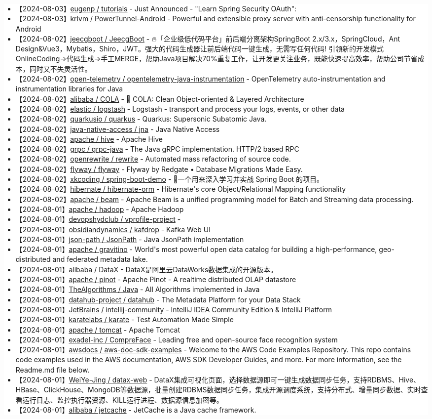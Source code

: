 * 【2024-08-03】[eugenp / tutorials](https://github.com/eugenp/tutorials) - Just Announced - "Learn Spring Security OAuth":
* 【2024-08-03】[krlvm / PowerTunnel-Android](https://github.com/krlvm/PowerTunnel-Android) - Powerful and extensible proxy server with anti-censorship functionality for Android
* 【2024-08-02】[jeecgboot / JeecgBoot](https://github.com/jeecgboot/JeecgBoot) - 🔥「企业级低代码平台」前后端分离架构SpringBoot 2.x/3.x，SpringCloud，Ant Design&Vue3，Mybatis，Shiro，JWT。强大的代码生成器让前后端代码一键生成，无需写任何代码! 引领新的开发模式OnlineCoding->代码生成->手工MERGE，帮助Java项目解决70%重复工作，让开发更关注业务，既能快速提高效率，帮助公司节省成本，同时又不失灵活性。
* 【2024-08-02】[open-telemetry / opentelemetry-java-instrumentation](https://github.com/open-telemetry/opentelemetry-java-instrumentation) - OpenTelemetry auto-instrumentation and instrumentation libraries for Java
* 【2024-08-02】[alibaba / COLA](https://github.com/alibaba/COLA) - 🥤 COLA: Clean Object-oriented & Layered Architecture
* 【2024-08-02】[elastic / logstash](https://github.com/elastic/logstash) - Logstash - transport and process your logs, events, or other data
* 【2024-08-02】[quarkusio / quarkus](https://github.com/quarkusio/quarkus) - Quarkus: Supersonic Subatomic Java.
* 【2024-08-02】[java-native-access / jna](https://github.com/java-native-access/jna) - Java Native Access
* 【2024-08-02】[apache / hive](https://github.com/apache/hive) - Apache Hive
* 【2024-08-02】[grpc / grpc-java](https://github.com/grpc/grpc-java) - The Java gRPC implementation. HTTP/2 based RPC
* 【2024-08-02】[openrewrite / rewrite](https://github.com/openrewrite/rewrite) - Automated mass refactoring of source code.
* 【2024-08-02】[flyway / flyway](https://github.com/flyway/flyway) - Flyway by Redgate • Database Migrations Made Easy.
* 【2024-08-02】[xkcoding / spring-boot-demo](https://github.com/xkcoding/spring-boot-demo) - 🚀一个用来深入学习并实战 Spring Boot 的项目。
* 【2024-08-02】[hibernate / hibernate-orm](https://github.com/hibernate/hibernate-orm) - Hibernate's core Object/Relational Mapping functionality
* 【2024-08-02】[apache / beam](https://github.com/apache/beam) - Apache Beam is a unified programming model for Batch and Streaming data processing.
* 【2024-08-01】[apache / hadoop](https://github.com/apache/hadoop) - Apache Hadoop
* 【2024-08-01】[devopshydclub / vprofile-project](https://github.com/devopshydclub/vprofile-project) - 
* 【2024-08-01】[obsidiandynamics / kafdrop](https://github.com/obsidiandynamics/kafdrop) - Kafka Web UI
* 【2024-08-01】[json-path / JsonPath](https://github.com/json-path/JsonPath) - Java JsonPath implementation
* 【2024-08-01】[apache / gravitino](https://github.com/apache/gravitino) - World's most powerful open data catalog for building a high-performance, geo-distributed and federated metadata lake.
* 【2024-08-01】[alibaba / DataX](https://github.com/alibaba/DataX) - DataX是阿里云DataWorks数据集成的开源版本。
* 【2024-08-01】[apache / pinot](https://github.com/apache/pinot) - Apache Pinot - A realtime distributed OLAP datastore
* 【2024-08-01】[TheAlgorithms / Java](https://github.com/TheAlgorithms/Java) - All Algorithms implemented in Java
* 【2024-08-01】[datahub-project / datahub](https://github.com/datahub-project/datahub) - The Metadata Platform for your Data Stack
* 【2024-08-01】[JetBrains / intellij-community](https://github.com/JetBrains/intellij-community) - IntelliJ IDEA Community Edition & IntelliJ Platform
* 【2024-08-01】[karatelabs / karate](https://github.com/karatelabs/karate) - Test Automation Made Simple
* 【2024-08-01】[apache / tomcat](https://github.com/apache/tomcat) - Apache Tomcat
* 【2024-08-01】[exadel-inc / CompreFace](https://github.com/exadel-inc/CompreFace) - Leading free and open-source face recognition system
* 【2024-08-01】[awsdocs / aws-doc-sdk-examples](https://github.com/awsdocs/aws-doc-sdk-examples) - Welcome to the AWS Code Examples Repository. This repo contains code examples used in the AWS documentation, AWS SDK Developer Guides, and more. For more information, see the Readme.md file below.
* 【2024-08-01】[WeiYe-Jing / datax-web](https://github.com/WeiYe-Jing/datax-web) - DataX集成可视化页面，选择数据源即可一键生成数据同步任务，支持RDBMS、Hive、HBase、ClickHouse、MongoDB等数据源，批量创建RDBMS数据同步任务，集成开源调度系统，支持分布式、增量同步数据、实时查看运行日志、监控执行器资源、KILL运行进程、数据源信息加密等。
* 【2024-08-01】[alibaba / jetcache](https://github.com/alibaba/jetcache) - JetCache is a Java cache framework.